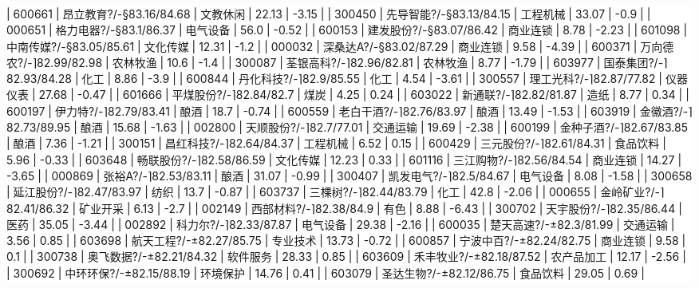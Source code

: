 | 600661 | 昂立教育?/-§83.16/84.68  |  文教休闲  |   22.13   | -3.15 |
| 300450 | 先导智能?/-§83.13/84.15  |  工程机械  |   33.07   |  -0.9 |
| 000651 |  格力电器?/-§83.1/86.37  |  电气设备  |    56.0   | -0.52 |
| 600153 | 建发股份?/-§83.07/86.42  |  商业连锁  |    8.78   | -2.23 |
| 601098 | 中南传媒?/-§83.05/85.61  |  文化传媒  |   12.31   |  -1.2 |
| 000032 |  深桑达A?/-§83.02/87.29  |  商业连锁  |    9.58   | -4.39 |
| 600371 | 万向德农?/-⌉82.99/82.98  |  农林牧渔  |    10.6   |  -1.4 |
| 300087 | 荃银高科?/-⌉82.96/82.81  |  农林牧渔  |    8.77   | -1.79 |
| 603977 | 国泰集团?/-⌉82.93/84.28  |    化工    |    8.86   |  -3.9 |
| 600844 |  丹化科技?/-⌉82.9/85.55  |    化工    |    4.54   | -3.61 |
| 300557 | 理工光科?/-⌉82.87/77.82  |  仪器仪表  |   27.68   | -0.47 |
| 601666 |  平煤股份?/-⌉82.84/82.7  |    煤炭    |    4.25   |  0.24 |
| 603022 |  新通联?/-⌉82.82/81.87   |    造纸    |    8.77   |  0.34 |
| 600197 |  伊力特?/-⌉82.79/83.41   |    酿酒    |    18.7   | -0.74 |
| 600559 | 老白干酒?/-⌉82.76/83.97  |    酿酒    |   13.49   | -1.53 |
| 603919 |  金徽酒?/-⌉82.73/89.95   |    酿酒    |   15.68   | -1.63 |
| 002800 |  天顺股份?/-⌉82.7/77.01  |  交通运输  |   19.69   | -2.38 |
| 600199 | 金种子酒?/-⌉82.67/83.85  |    酿酒    |    7.36   | -1.21 |
| 300151 | 昌红科技?/-⌉82.64/84.37  |  工程机械  |    6.52   |  0.15 |
| 600429 | 三元股份?/-⌉82.61/84.31  |  食品饮料  |    5.96   | -0.33 |
| 603648 | 畅联股份?/-⌉82.58/86.59  |  文化传媒  |   12.23   |  0.33 |
| 601116 | 三江购物?/-⌉82.56/84.54  |  商业连锁  |   14.27   | -3.65 |
| 000869 |   张裕A?/-⌉82.53/83.11   |    酿酒    |   31.07   | -0.99 |
| 300407 |  凯发电气?/-⌉82.5/84.67  |  电气设备  |    8.08   | -1.58 |
| 300658 | 延江股份?/-⌉82.47/83.97  |    纺织    |    13.7   | -0.87 |
| 603737 |  三棵树?/-⌉82.44/83.79   |    化工    |    42.8   | -2.06 |
| 000655 | 金岭矿业?/-⌉82.41/86.32  |  矿业开采  |    6.13   |  -2.7 |
| 002149 |  西部材料?/-⌉82.38/84.9  |    有色    |    8.88   | -6.43 |
| 300702 | 天宇股份?/-⌉82.35/86.44  |    医药    |   35.05   | -3.44 |
| 002892 |  科力尔?/-⌉82.33/87.87   |  电气设备  |   29.38   | -2.16 |
| 600035 |  楚天高速?/-±82.3/81.99  |  交通运输  |    3.56   |  0.85 |
| 603698 | 航天工程?/-±82.27/85.75  |  专业技术  |   13.73   | -0.72 |
| 600857 | 宁波中百?/-±82.24/82.75  |  商业连锁  |    9.58   |  0.1  |
| 300738 | 奥飞数据?/-±82.21/84.32  |  软件服务  |   28.33   |  0.85 |
| 603609 | 禾丰牧业?/-±82.18/87.52  | 农产品加工 |   12.17   | -2.56 |
| 300692 | 中环环保?/-±82.15/88.19  |  环境保护  |   14.76   |  0.41 |
| 603079 | 圣达生物?/-±82.12/86.75  |  食品饮料  |   29.05   |  0.69 |